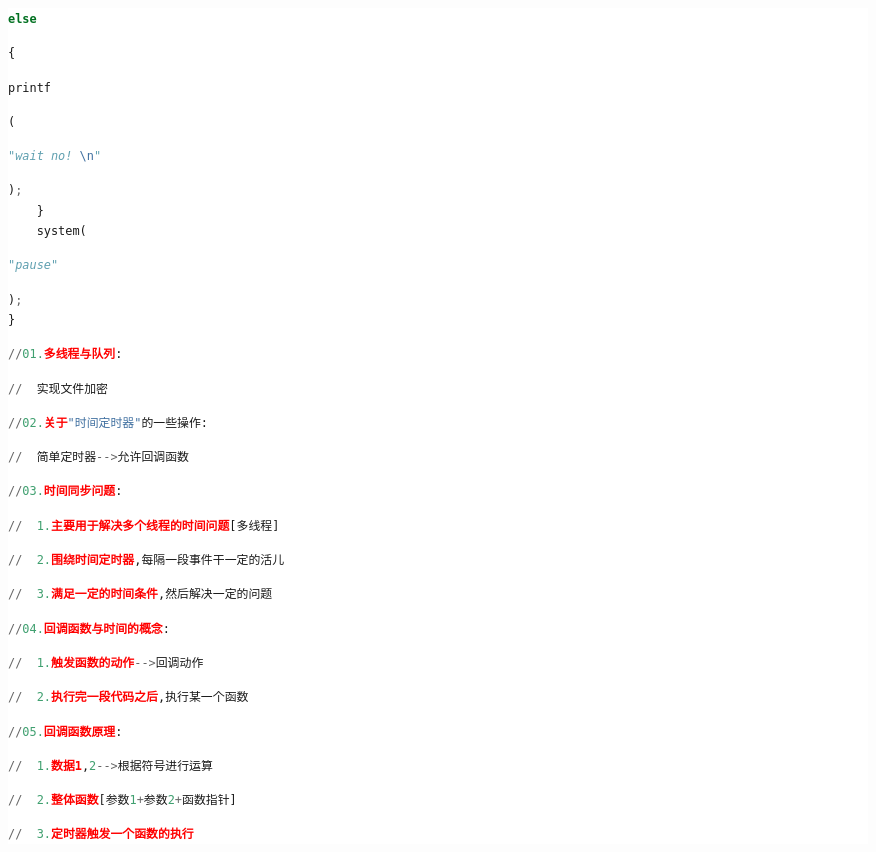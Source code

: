 ```python
else
```
```python
{
```
```python
printf
```
```python
(
```
```python
"wait no! \n"
```
```python
);
    }
    system(
```
```python
"pause"
```
```python
);
}
```
```python
//01.多线程与队列:
```
```python
//  实现文件加密
```
```python
//02.关于"时间定时器"的一些操作:
```
```python
//  简单定时器-->允许回调函数
```
```python
//03.时间同步问题:
```
```python
//  1.主要用于解决多个线程的时间问题[多线程]
```
```python
//  2.围绕时间定时器,每隔一段事件干一定的活儿
```
```python
//  3.满足一定的时间条件,然后解决一定的问题
```
```python
//04.回调函数与时间的概念:
```
```python
//  1.触发函数的动作-->回调动作
```
```python
//  2.执行完一段代码之后,执行某一个函数
```
```python
//05.回调函数原理:
```
```python
//  1.数据1,2-->根据符号进行运算
```
```python
//  2.整体函数[参数1+参数2+函数指针]
```
```python
//  3.定时器触发一个函数的执行
```
```python
```